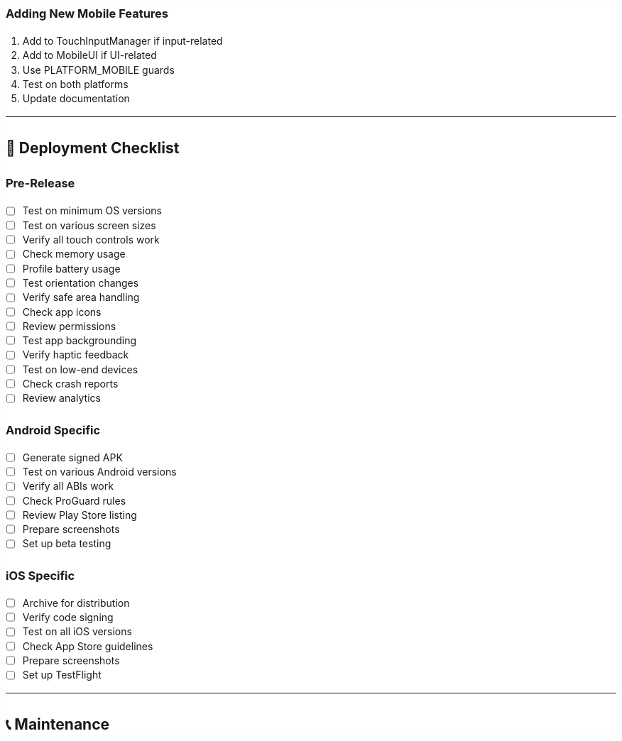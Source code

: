### Adding New Mobile Features

1. Add to TouchInputManager if input-related
2. Add to MobileUI if UI-related
3. Use PLATFORM_MOBILE guards
4. Test on both platforms
5. Update documentation

---

## 🚀 Deployment Checklist

### Pre-Release

- [ ] Test on minimum OS versions
- [ ] Test on various screen sizes
- [ ] Verify all touch controls work
- [ ] Check memory usage
- [ ] Profile battery usage
- [ ] Test orientation changes
- [ ] Verify safe area handling
- [ ] Check app icons
- [ ] Review permissions
- [ ] Test app backgrounding
- [ ] Verify haptic feedback
- [ ] Test on low-end devices
- [ ] Check crash reports
- [ ] Review analytics

### Android Specific

- [ ] Generate signed APK
- [ ] Test on various Android versions
- [ ] Verify all ABIs work
- [ ] Check ProGuard rules
- [ ] Review Play Store listing
- [ ] Prepare screenshots
- [ ] Set up beta testing

### iOS Specific

- [ ] Archive for distribution
- [ ] Verify code signing
- [ ] Test on all iOS versions
- [ ] Check App Store guidelines
- [ ] Prepare screenshots
- [ ] Set up TestFlight

---

## 📞 Maintenance
